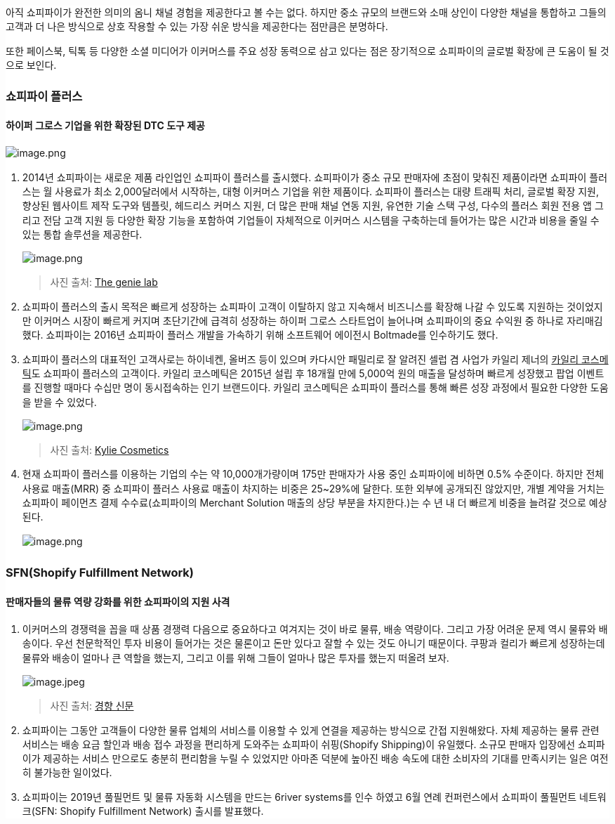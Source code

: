    아직 쇼피파이가 완전한 의미의 옴니 채널 경험을 제공한다고 볼 수는 없다. 하지만 중소 규모의 브랜드와 소매 상인이 다양한 채널을 통합하고 그들의 고객과 더 나은 방식으로 상호 작용할 수 있는 가장 쉬운 방식을 제공한다는 점만큼은 분명하다.

   또한 페이스북, 틱톡 등 다양한 소셜 미디어가 이커머스를 주요 성장 동력으로 삼고 있다는 점은 장기적으로 쇼피파이의 글로벌 확장에 큰 도움이 될 것으로 보인다.

### 쇼피파이 플러스
#### 하이퍼 그로스 기업을 위한 확장된 DTC 도구 제공

![image.png](https://cdn.hashnode.com/res/hashnode/image/upload/v1621696741221/P90Ww0RFz.png)

1. 2014년 쇼피파이는 새로운 제품 라인업인 쇼피파이 플러스를 출시했다. 쇼피파이가 중소 규모 판매자에 초점이 맞춰진 제품이라면 쇼피파이 플러스는 월 사용료가 최소 2,000달러에서 시작하는, 대형 이커머스 기업을 위한 제품이다. 쇼피파이 플러스는 대량 트래픽 처리, 글로벌 확장 지원, 향상된 웹사이트 제작 도구와 템플릿, 헤드리스 커머스 지원, 더 많은 판매 채널 연동 지원, 유연한 기술 스택 구성, 다수의 플러스 회원 전용 앱 그리고 전담 고객 지원 등 다양한 확장 기능을 포함하여 기업들이 자체적으로 이커머스 시스템을 구축하는데 들어가는 많은 시간과 비용을 줄일 수 있는 통합 솔루션을 제공한다.

   ![image.png](https://cdn.hashnode.com/res/hashnode/image/upload/v1621696548804/0Aon9R8RL.png)

   > 사진 출처: [The genie lab](https://www.thegenielab.com/post/shopify-development-for-shopify-plus) 

2. 쇼피파이 플러스의 출시 목적은 빠르게 성장하는 쇼피파이 고객이 이탈하지 않고 지속해서 비즈니스를 확장해 나갈 수 있도록 지원하는 것이었지만 이커머스 시장이 빠르게 커지며 초단기간에 급격히 성장하는 하이퍼 그로스 스타트업이 늘어나며 쇼피파이의 중요 수익원 중 하나로 자리매김했다. 쇼피파이는 2016년 쇼피파이 플러스 개발을 가속하기 위해 소프트웨어 에이전시 Boltmade를 인수하기도 했다.

3. 쇼피파이 플러스의 대표적인 고객사로는 하이네켄, 올버즈 등이 있으며 카다시안 패밀리로 잘 알려진 셀럽 겸 사업가 카일리 제너의 [카일리 코스메틱](https://www.kyliecosmetics.com/)도 쇼피파이 플러스의 고객이다. 카일리 코스메틱은 2015년 설립 후 18개월 만에 5,000억 원의 매출을 달성하며 빠르게 성장했고 팝업 이벤트를 진행할 때마다 수십만 명이 동시접속하는 인기 브랜드이다. 카일리 코스메틱은 쇼피파이 플러스를 통해 빠른 성장 과정에서 필요한 다양한 도움을 받을 수 있었다.

   ![image.png](https://cdn.hashnode.com/res/hashnode/image/upload/v1621697593115/B1PAO3Iau.png)

   > 사진 출처: [Kylie Cosmetics](https://www.kyliecosmetics.com/)

4. 현재 쇼피파이 플러스를 이용하는 기업의 수는 약 10,000개가량이며 175만 판매자가 사용 중인 쇼피파이에 비하면 0.5% 수준이다. 하지만 전체 사용료 매출(MRR) 중 쇼피파이 플러스 사용료 매출이 차지하는 비중은 25~29%에 달한다. 또한 외부에 공개되진 않았지만, 개별 계약을 거치는 쇼피파이 페이먼츠 결제 수수료(쇼피파이의 Merchant Solution 매출의 상당 부분을 차지한다.)는 수 년 내 더 빠르게 비중을 늘려갈 것으로 예상된다. 

   ![image.png](https://cdn.hashnode.com/res/hashnode/image/upload/v1621445442990/dYDSyISyK.png)

### SFN(Shopify Fulfillment Network)
#### 판매자들의 물류 역량 강화를 위한 쇼피파이의 지원 사격

1. 이커머스의 경쟁력을 꼽을 때 상품 경쟁력 다음으로 중요하다고 여겨지는 것이 바로 물류, 배송 역량이다. 그리고 가장 어려운 문제 역시 물류와 배송이다. 우선 천문학적인 투자 비용이 들어가는 것은 물론이고 돈만 있다고 잘할 수 있는 것도 아니기 때문이다. 쿠팡과 컬리가 빠르게 성장하는데 물류와 배송이 얼마나 큰 역할을 했는지, 그리고 이를 위해 그들이 얼마나 많은 투자를 했는지 떠올려 보자.

   ![image.jpeg](https://cdn.hashnode.com/res/hashnode/image/upload/v1621704604156/sDKy8yCjn.jpeg)

   > 사진 출처: [경향 신문](https://m.khan.co.kr/view.html?art_id=201809161039001)

2. 쇼피파이는 그동안 고객들이 다양한 물류 업체의 서비스를 이용할 수 있게 연결을 제공하는 방식으로 간접 지원해왔다. 자체 제공하는 물류 관련 서비스는 배송 요금 할인과 배송 접수 과정을 편리하게 도와주는 쇼피파이 쉬핑(Shopify Shipping)이 유일했다. 소규모 판매자 입장에선 쇼피파이가 제공하는 서비스 만으로도 충분히 편리함을 누릴 수 있었지만 아마존 덕분에 높아진 배송 속도에 대한 소비자의 기대를 만족시키는 일은 여전히 불가능한 일이었다.

3. 쇼피파이는 2019년 풀필먼트 및 물류 자동화 시스템을 만드는 6river systems를 인수 하였고 6월 연례 컨퍼런스에서 쇼피파이 풀필먼트 네트워크(SFN: Shopify Fulfillment Network) 출시를 발표했다.
